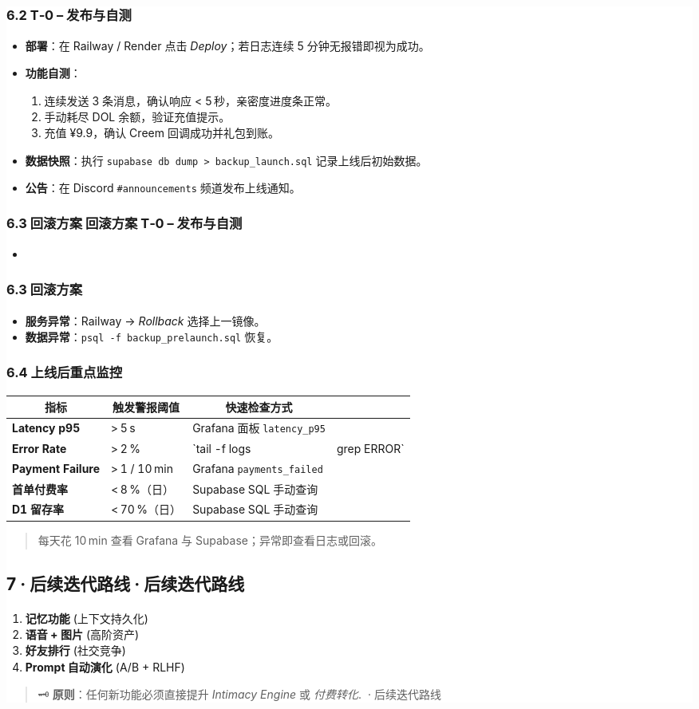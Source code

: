 ### 6.2 T‑0 – 发布与自测

* **部署**：在 Railway / Render 点击 *Deploy*；若日志连续 5 分钟无报错即视为成功。
* **功能自测**：

  1. 连续发送 3 条消息，确认响应 < 5 秒，亲密度进度条正常。
  2. 手动耗尽 DOL 余额，验证充值提示。
  3. 充值 ¥9.9，确认 Creem 回调成功并礼包到账。
* **数据快照**：执行 `supabase db dump > backup_launch.sql` 记录上线后初始数据。
* **公告**：在 Discord `#announcements` 频道发布上线通知。

### 6.3 回滚方案 回滚方案 T‑0 – 发布与自测

*

### 6.3 回滚方案

* **服务异常**：Railway → *Rollback* 选择上一镜像。
* **数据异常**：`psql -f backup_prelaunch.sql` 恢复。

### 6.4 上线后重点监控

| 指标                  | 触发警报阈值       | 快速检查方式                    |              |
| ------------------- | ------------ | ------------------------- | ------------ |
| **Latency p95**     | > 5 s        | Grafana 面板 `latency_p95`  |              |
| **Error Rate**      | > 2 %        | \`tail -f logs            | grep ERROR\` |
| **Payment Failure** | > 1 / 10 min | Grafana `payments_failed` |              |
| **首单付费率**           | < 8 %（日）     | Supabase SQL 手动查询         |              |
| **D1 留存率**          | < 70 %（日）    | Supabase SQL 手动查询         |              |

> 每天花 10 min 查看 Grafana 与 Supabase；异常即查看日志或回滚。

## 7 · 后续迭代路线 · 后续迭代路线

1. **记忆功能** (上下文持久化)
2. **语音 + 图片** (高阶资产)
3. **好友排行** (社交竞争)
4. **Prompt 自动演化** (A/B + RLHF)

> 🗝️ **原则**：任何新功能必须直接提升 *Intimacy Engine* 或 *付费转化*.
>  · 后续迭代路线

